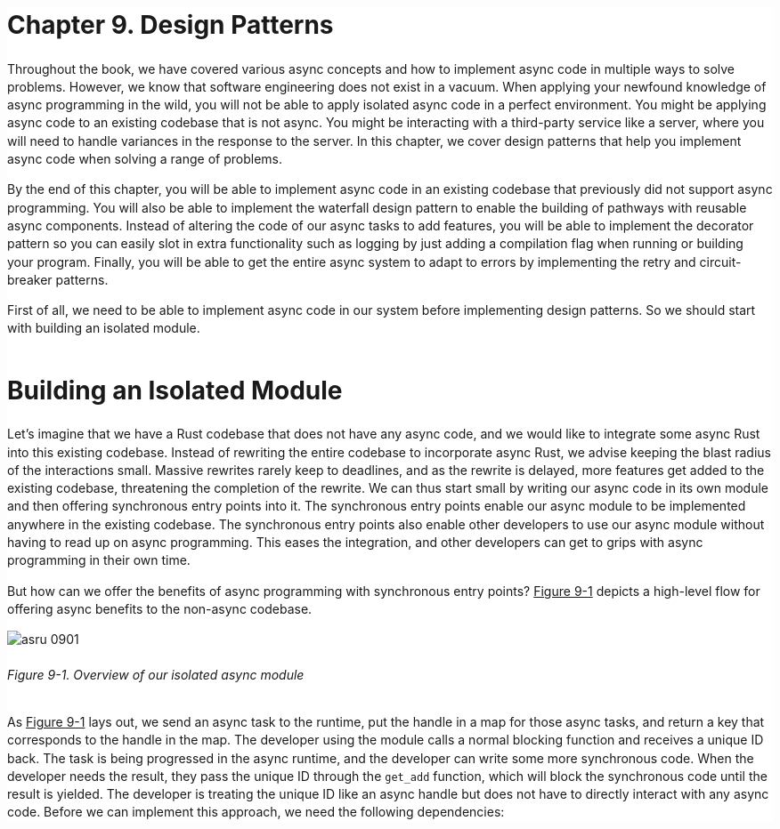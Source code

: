 # Chapter 9. Design Patterns

Throughout the book, we have covered various async concepts and how to implement async code in multiple ways to solve problems. However, we know that software engineering does not exist in a vacuum. When applying your newfound knowledge of async programming in the wild, you will not be able to apply isolated async code in a perfect environment. You might be applying async code to an existing codebase that is not async. You might be interacting with a third-party service like a server, where you will need to handle variances in the response to the server. In this chapter, we cover design patterns that help you implement async code when solving a range of problems.

By the end of this chapter, you will be able to implement async code in an existing codebase that previously did not support async programming. You will also be able to implement the waterfall design pattern to enable the building of pathways with reusable async components. Instead of altering the code of our async tasks to add features, you will be able to implement the decorator pattern so you can easily slot in extra functionality such as logging by just adding a compilation flag when running or building your program. Finally, you will be able to get the entire async system to adapt to errors by implementing the retry and circuit-breaker patterns.

First of all, we need to be able to implement async code in our system before implementing design patterns. So we should start with building an isolated module.

# Building an Isolated Module

Let’s imagine that we have a Rust codebase that does not have any async code, and we would like to integrate some async Rust into this existing codebase. Instead of rewriting the entire codebase to incorporate async Rust, we advise keeping the blast radius of the interactions small. Massive rewrites rarely keep to deadlines, and as the rewrite is delayed, more features get added to the existing codebase, threatening the completion of the rewrite. We can thus start small by writing our async code in its own module and then offering synchronous entry points into it. The synchronous entry points enable our async module to be implemented anywhere in the existing codebase. The synchronous entry points also enable other developers to use our async module without having to read up on async programming. This eases the integration, and other developers can get to grips with async programming in their own time.

But how can we offer the benefits of async programming with synchronous entry points? [Figure 9-1](https://learning.oreilly.com/library/view/async-rust/9781098149086/ch09.html#fig0901) depicts a high-level flow for offering async benefits to the non-async codebase.

![asru 0901](https://learning.oreilly.com/api/v2/epubs/urn:orm:book:9781098149086/files/assets/asru_0901.png)

###### Figure 9-1. Overview of our isolated async module

As [Figure 9-1](https://learning.oreilly.com/library/view/async-rust/9781098149086/ch09.html#fig0901) lays out, we send an async task to the runtime, put the handle in a map for those async tasks, and return a key that corresponds to the handle in the map. The developer using the module calls a normal blocking function and receives a unique ID back. The task is being progressed in the async runtime, and the developer can write some more synchronous code. When the developer needs the result, they pass the unique ID through the `get_add` function, which will block the synchronous code until the result is yielded. The developer is treating the unique ID like an async handle but does not have to directly interact with any async code. Before we can implement this approach, we need the following dependencies:
